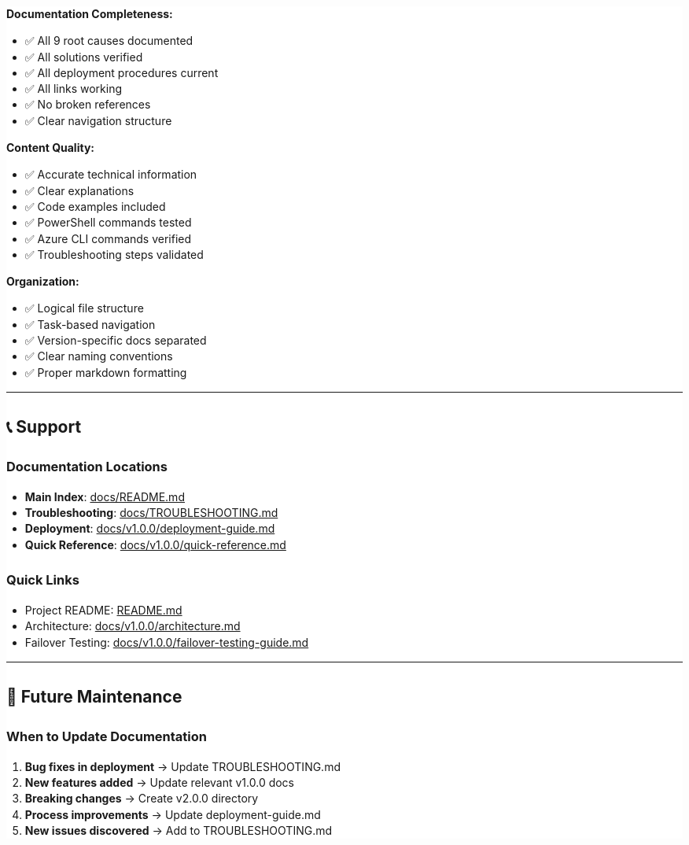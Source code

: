 **Documentation Completeness:**
- ✅ All 9 root causes documented
- ✅ All solutions verified
- ✅ All deployment procedures current
- ✅ All links working
- ✅ No broken references
- ✅ Clear navigation structure

**Content Quality:**
- ✅ Accurate technical information
- ✅ Clear explanations
- ✅ Code examples included
- ✅ PowerShell commands tested
- ✅ Azure CLI commands verified
- ✅ Troubleshooting steps validated

**Organization:**
- ✅ Logical file structure
- ✅ Task-based navigation
- ✅ Version-specific docs separated
- ✅ Clear naming conventions
- ✅ Proper markdown formatting

---

## 📞 Support

### Documentation Locations

- **Main Index**: [docs/README.md](docs/README.md)
- **Troubleshooting**: [docs/TROUBLESHOOTING.md](docs/TROUBLESHOOTING.md)
- **Deployment**: [docs/v1.0.0/deployment-guide.md](docs/v1.0.0/deployment-guide.md)
- **Quick Reference**: [docs/v1.0.0/quick-reference.md](docs/v1.0.0/quick-reference.md)

### Quick Links

- Project README: [README.md](../README.md)
- Architecture: [docs/v1.0.0/architecture.md](docs/v1.0.0/architecture.md)
- Failover Testing: [docs/v1.0.0/failover-testing-guide.md](docs/v1.0.0/failover-testing-guide.md)

---

## 🔄 Future Maintenance

### When to Update Documentation

1. **Bug fixes in deployment** → Update TROUBLESHOOTING.md
2. **New features added** → Update relevant v1.0.0 docs
3. **Breaking changes** → Create v2.0.0 directory
4. **Process improvements** → Update deployment-guide.md
5. **New issues discovered** → Add to TROUBLESHOOTING.md
